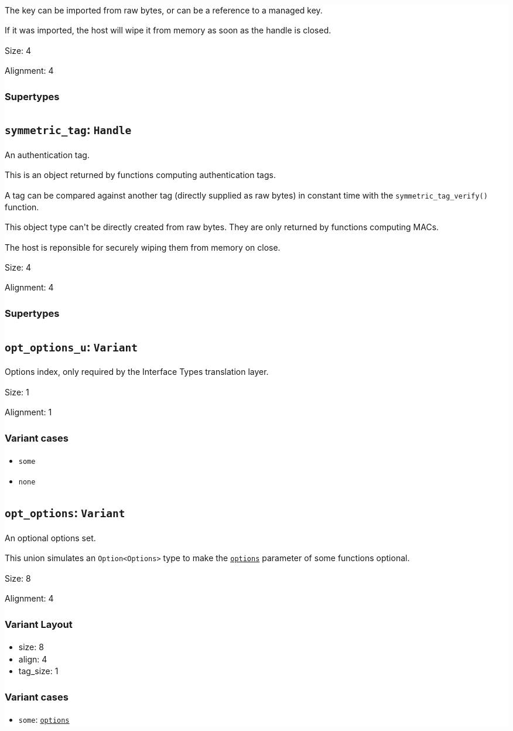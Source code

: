 The key can be imported from raw bytes, or can be a reference to a managed key.

If it was imported, the host will wipe it from memory as soon as the handle is closed.

Size: 4

Alignment: 4

### Supertypes
## <a href="#symmetric_tag" name="symmetric_tag"></a> `symmetric_tag`: `Handle`
An authentication tag.

This is an object returned by functions computing authentication tags.

A tag can be compared against another tag (directly supplied as raw bytes) in constant time with the `symmetric_tag_verify()` function.

This object type can't be directly created from raw bytes. They are only returned by functions computing MACs.

The host is reponsible for securely wiping them from memory on close.

Size: 4

Alignment: 4

### Supertypes
## <a href="#opt_options_u" name="opt_options_u"></a> `opt_options_u`: `Variant`
Options index, only required by the Interface Types translation layer.

Size: 1

Alignment: 1

### Variant cases
- <a href="#opt_options_u.some" name="opt_options_u.some"></a> `some`

- <a href="#opt_options_u.none" name="opt_options_u.none"></a> `none`

## <a href="#opt_options" name="opt_options"></a> `opt_options`: `Variant`
An optional options set.

This union simulates an `Option<Options>` type to make the [`options`](#options) parameter of some functions optional.

Size: 8

Alignment: 4

### Variant Layout
- size: 8
- align: 4
- tag_size: 1
### Variant cases
- <a href="#opt_options.some" name="opt_options.some"></a> `some`: [`options`](#options)
